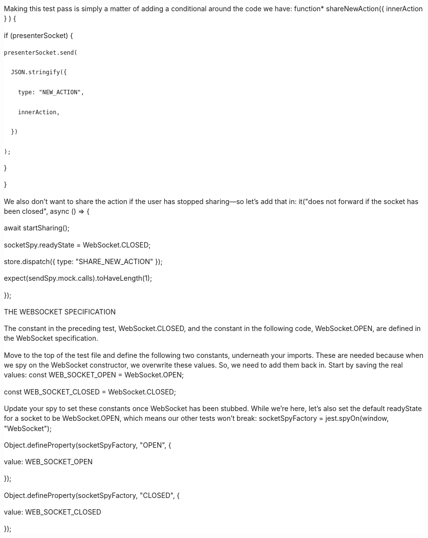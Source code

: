 Making this test pass is simply a matter of adding a conditional around the code we have:
function* shareNewAction({ innerAction } ) {

  if (presenterSocket) {

    presenterSocket.send(

      JSON.stringify({

        type: "NEW_ACTION",

        innerAction,

      })

    );

  }

}

We also don’t want to share the action if the user has stopped sharing—so let’s add that in:
it("does not forward if the socket has been closed", async () => {

  await startSharing();

  socketSpy.readyState = WebSocket.CLOSED;

  store.dispatch({ type: "SHARE_NEW_ACTION" });

  expect(sendSpy.mock.calls).toHaveLength(1);

});

THE WEBSOCKET SPECIFICATION

The constant in the preceding test, WebSocket.CLOSED, and the constant in the following code, WebSocket.OPEN, are defined in the WebSocket specification.

Move to the top of the test file and define the following two constants, underneath your imports. These are needed because when we spy on the WebSocket constructor, we overwrite these values. So, we need to add them back in. Start by saving the real values:
const WEB_SOCKET_OPEN = WebSocket.OPEN;

const WEB_SOCKET_CLOSED = WebSocket.CLOSED;

Update your spy to set these constants once WebSocket has been stubbed. While we’re here, let’s also set the default readyState for a socket to be WebSocket.OPEN, which means our other tests won’t break:
socketSpyFactory = jest.spyOn(window, "WebSocket");

Object.defineProperty(socketSpyFactory, "OPEN", {

  value: WEB_SOCKET_OPEN

});

Object.defineProperty(socketSpyFactory, "CLOSED", {

  value: WEB_SOCKET_CLOSED

});
